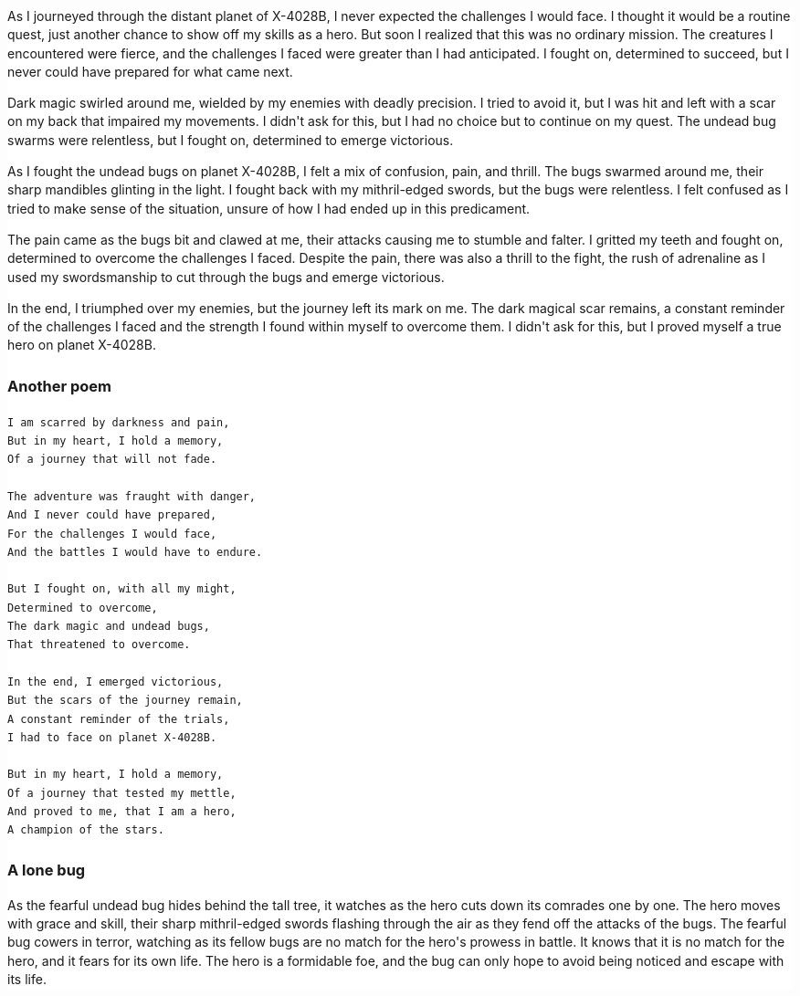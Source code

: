As I journeyed through the distant planet of X-4028B, I never expected the challenges I would face. I thought it would be a routine quest, just another chance to show off my skills as a hero. But soon I realized that this was no ordinary mission. The creatures I encountered were fierce, and the challenges I faced were greater than I had anticipated. I fought on, determined to succeed, but I never could have prepared for what came next.

Dark magic swirled around me, wielded by my enemies with deadly precision. I tried to avoid it, but I was hit and left with a scar on my back that impaired my movements. I didn't ask for this, but I had no choice but to continue on my quest. The undead bug swarms were relentless, but I fought on, determined to emerge victorious.

As I fought the undead bugs on planet X-4028B, I felt a mix of confusion, pain, and thrill. The bugs swarmed around me, their sharp mandibles glinting in the light. I fought back with my mithril-edged swords, but the bugs were relentless. I felt confused as I tried to make sense of the situation, unsure of how I had ended up in this predicament.

The pain came as the bugs bit and clawed at me, their attacks causing me to stumble and falter. I gritted my teeth and fought on, determined to overcome the challenges I faced. Despite the pain, there was also a thrill to the fight, the rush of adrenaline as I used my swordsmanship to cut through the bugs and emerge victorious.

In the end, I triumphed over my enemies, but the journey left its mark on me. The dark magical scar remains, a constant reminder of the challenges I faced and the strength I found within myself to overcome them. I didn't ask for this, but I proved myself a true hero on planet X-4028B.

### Another poem

    I am scarred by darkness and pain,
    But in my heart, I hold a memory,
    Of a journey that will not fade.

    The adventure was fraught with danger,
    And I never could have prepared,
    For the challenges I would face,
    And the battles I would have to endure.

    But I fought on, with all my might,
    Determined to overcome,
    The dark magic and undead bugs,
    That threatened to overcome.

    In the end, I emerged victorious,
    But the scars of the journey remain,
    A constant reminder of the trials,
    I had to face on planet X-4028B.

    But in my heart, I hold a memory,
    Of a journey that tested my mettle,
    And proved to me, that I am a hero,
    A champion of the stars.

### A lone bug

As the fearful undead bug hides behind the tall tree, it watches as the hero cuts down its comrades one by one. The hero moves with grace and skill, their sharp mithril-edged swords flashing through the air as they fend off the attacks of the bugs. The fearful bug cowers in terror, watching as its fellow bugs are no match for the hero's prowess in battle. It knows that it is no match for the hero, and it fears for its own life. The hero is a formidable foe, and the bug can only hope to avoid being noticed and escape with its life.
